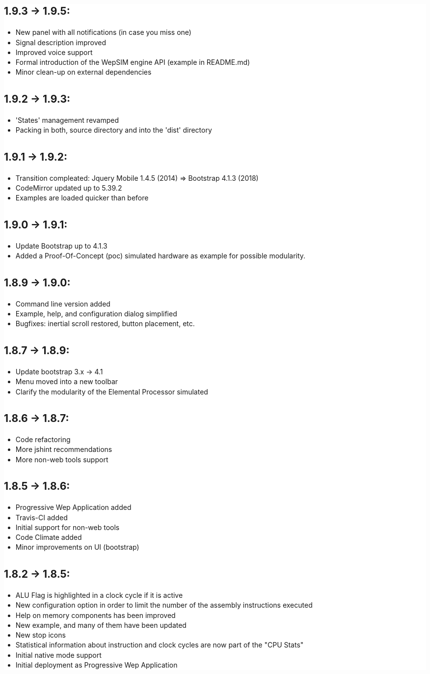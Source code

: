 ## 1.9.3 -> 1.9.5:
* New panel with all notifications (in case you miss one)
* Signal description improved
* Improved voice support
* Formal introduction of the WepSIM engine API (example in README.md)
* Minor clean-up on external dependencies

## 1.9.2 -> 1.9.3:
* 'States' management revamped
* Packing in both, source directory and into the 'dist' directory

## 1.9.1 -> 1.9.2:
* Transition compleated: Jquery Mobile 1.4.5 (2014) => Bootstrap 4.1.3 (2018)
* CodeMirror updated up to 5.39.2
* Examples are loaded quicker than before

## 1.9.0 -> 1.9.1:
* Update Bootstrap up to 4.1.3
* Added a Proof-Of-Concept (poc) simulated hardware as example for possible modularity.

## 1.8.9 -> 1.9.0:
* Command line version added
* Example, help, and configuration dialog simplified
* Bugfixes: inertial scroll restored, button placement, etc.

## 1.8.7 -> 1.8.9:
* Update bootstrap 3.x -> 4.1
* Menu moved into a new toolbar
* Clarify the modularity of the Elemental Processor simulated

## 1.8.6 -> 1.8.7:
* Code refactoring
* More jshint recommendations
* More non-web tools support

## 1.8.5 -> 1.8.6:
* Progressive Wep Application added
* Travis-CI added
* Initial support for non-web tools
* Code Climate added
* Minor improvements on UI (bootstrap)

## 1.8.2 -> 1.8.5:
* ALU Flag is highlighted in a clock cycle if it is active
* New configuration option in order to limit the number of the assembly instructions executed
* Help on memory components has been improved
* New example, and many of them have been updated
* New stop icons
* Statistical information about instruction and clock cycles are now part of the "CPU Stats"
* Initial native mode support
* Initial deployment as Progressive Wep Application
